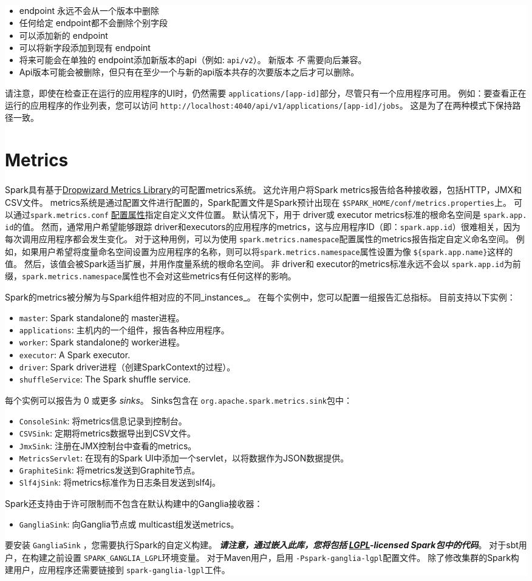 * endpoint 永远不会从一个版本中删除
* 任何给定 endpoint都不会删除个别字段
* 可以添加新的 endpoint
* 可以将新字段添加到现有 endpoint
* 将来可能会在单独的 endpoint添加新版本的api（例如: `api/v2`）。 新版本 *不* 需要向后兼容。
* Api版本可能会被删除，但只有在至少一个与新的api版本共存的次要版本之后才可以删除。

请注意，即使在检查正在运行的应用程序的UI时，仍然需要 `applications/[app-id]`部分，尽管只有一个应用程序可用。
例如：要查看正在运行的应用程序的作业列表，您可以访问 `http://localhost:4040/api/v1/applications/[app-id]/jobs`。
这是为了在两种模式下保持路径一致。

# Metrics

Spark具有基于[Dropwizard Metrics Library](http://metrics.dropwizard.io/)的可配置metrics系统。
这允许用户将Spark metrics报告给各种接收器，包括HTTP，JMX和CSV文件。
metrics系统是通过配置文件进行配置的，Spark配置文件是Spark预计出现在 `$SPARK_HOME/conf/metrics.properties`上。 可以通过`spark.metrics.conf` [配置属性](configuration.html#spark-properties)指定自定义文件位置。
默认情况下，用于 driver或 executor metrics标准的根命名空间是 `spark.app.id`的值。
然而，通常用户希望能够跟踪 driver和executors的应用程序的metrics，这与应用程序ID（即：`spark.app.id`）很难相关，因为每次调用应用程序都会发生变化。
对于这种用例，可以为使用 `spark.metrics.namespace`配置属性的metrics报告指定自定义命名空间。
例如，如果用户希望将度量命名空间设置为应用程序的名称，则可以将`spark.metrics.namespace`属性设置为像 `${spark.app.name}`这样的值。 
然后，该值会被Spark适当扩展，并用作度量系统的根命名空间。
非 driver和 executor的metrics标准永远不会以 `spark.app.id`为前缀，`spark.metrics.namespace`属性也不会对这些metrics有任何这样的影响。

Spark的metrics被分解为与Spark组件相对应的不同_instances_。
在每个实例中，您可以配置一组报告汇总指标。
目前支持以下实例：

* `master`: Spark standalone的 master进程。
* `applications`: 主机内的一个组件，报告各种应用程序。
* `worker`: Spark standalone的 worker进程。
* `executor`: A Spark executor.
* `driver`: Spark driver进程（创建SparkContext的过程）。
* `shuffleService`: The Spark shuffle service.

每个实例可以报告为 0 或更多 _sinks_。 Sinks包含在 `org.apache.spark.metrics.sink`包中：

* `ConsoleSink`: 将metrics信息记录到控制台。
* `CSVSink`: 定期将metrics数据导出到CSV文件。
* `JmxSink`: 注册在JMX控制台中查看的metrics。
* `MetricsServlet`: 在现有的Spark UI中添加一个servlet，以将数据作为JSON数据提供。
* `GraphiteSink`: 将metrics发送到Graphite节点。
* `Slf4jSink`: 将metrics标准作为日志条目发送到slf4j。

Spark还支持由于许可限制而不包含在默认构建中的Ganglia接收器：

* `GangliaSink`: 向Ganglia节点或 multicast组发送metrics。

要安装 `GangliaSink` ，您需要执行Spark的自定义构建。
_**请注意，通过嵌入此库，您将包括 [LGPL](http://www.gnu.org/copyleft/lesser.html)-licensed Spark包中的代码**_。
对于sbt用户，在构建之前设置 `SPARK_GANGLIA_LGPL`环境变量。 对于Maven用户，启用 `-Pspark-ganglia-lgpl`配置文件。 
除了修改集群的Spark构建用户，应用程序还需要链接到 `spark-ganglia-lgpl`工件。
